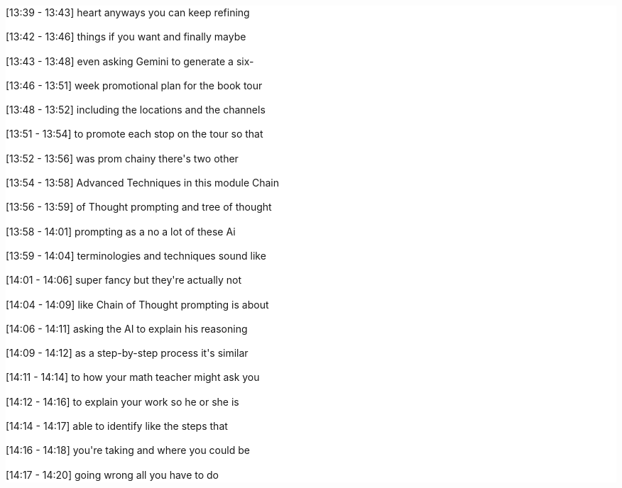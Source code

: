 [13:39 - 13:43]
heart anyways you can keep refining

[13:42 - 13:46]
things if you want and finally maybe

[13:43 - 13:48]
even asking Gemini to generate a six-

[13:46 - 13:51]
week promotional plan for the book tour

[13:48 - 13:52]
including the locations and the channels

[13:51 - 13:54]
to promote each stop on the tour so that

[13:52 - 13:56]
was prom chainy there's two other

[13:54 - 13:58]
Advanced Techniques in this module Chain

[13:56 - 13:59]
of Thought prompting and tree of thought

[13:58 - 14:01]
prompting as a no a lot of these Ai

[13:59 - 14:04]
terminologies and techniques sound like

[14:01 - 14:06]
super fancy but they're actually not

[14:04 - 14:09]
like Chain of Thought prompting is about

[14:06 - 14:11]
asking the AI to explain his reasoning

[14:09 - 14:12]
as a step-by-step process it's similar

[14:11 - 14:14]
to how your math teacher might ask you

[14:12 - 14:16]
to explain your work so he or she is

[14:14 - 14:17]
able to identify like the steps that

[14:16 - 14:18]
you're taking and where you could be

[14:17 - 14:20]
going wrong all you have to do
